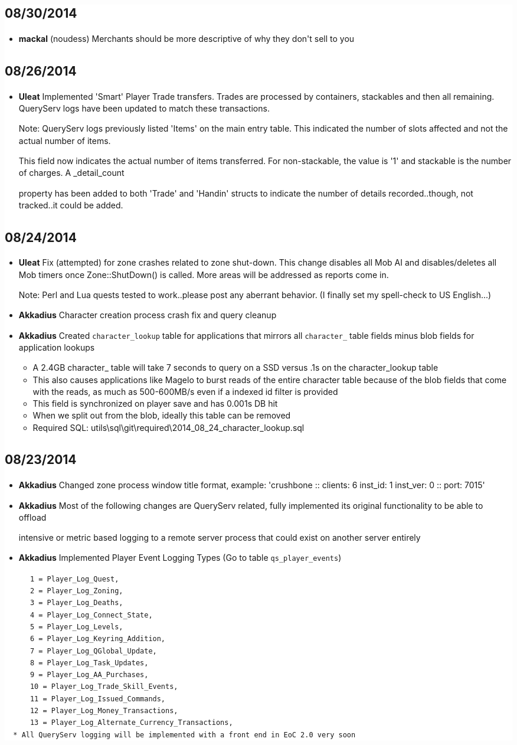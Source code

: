 ## 08/30/2014

* **mackal** (noudess) Merchants should be more descriptive of why they don't sell to you

## 08/26/2014

* **Uleat** Implemented 'Smart' Player Trade transfers. Trades are processed by containers, stackables and then all remaining. QueryServ logs have been updated to match these transactions.

  Note: QueryServ logs previously listed 'Items' on the main entry table. This indicated the number of slots affected and not the actual number of items.

  This field now indicates the actual number of items transferred. For non-stackable, the value is '1' and stackable is the number of charges. A _detail_count

  property has been added to both 'Trade' and 'Handin' structs to indicate the number of details recorded..though, not tracked..it could be added.

## 08/24/2014

* **Uleat** Fix (attempted) for zone crashes related to zone shut-down. This change disables all Mob AI and disables/deletes all Mob timers once Zone::ShutDown() is called. More areas will be addressed as reports come in.

  Note: Perl and Lua quests tested to work..please post any aberrant behavior. (I finally set my spell-check to US English...)

* **Akkadius** Character creation process crash fix and query cleanup
* **Akkadius** Created `character_lookup` table for applications that mirrors all `character_` table fields minus blob fields for application lookups
  * A 2.4GB character_ table will take 7 seconds to query on a SSD versus .1s on the character_lookup table
  * This also causes applications like Magelo to burst reads of the entire character table because of the blob fields that come with the reads, as much as 500-600MB/s even if a indexed id filter is provided
  * This field is synchronized on player save and has 0.001s DB hit
  * When we split out from the blob, ideally this table can be removed
  * Required SQL: utils\sql\git\required\2014_08_24_character_lookup.sql

## 08/23/2014

* **Akkadius** Changed zone process window title format, example: 'crushbone :: clients: 6 inst_id: 1 inst_ver: 0 :: port: 7015'
* **Akkadius** Most of the following changes are QueryServ related, fully implemented its original functionality to be able to offload

  intensive or metric based logging to a remote server process that could exist on another server entirely

* **Akkadius** Implemented Player Event Logging Types (Go to table `qs_player_events`)

```text
      1 = Player_Log_Quest,
      2 = Player_Log_Zoning,
      3 = Player_Log_Deaths,
      4 = Player_Log_Connect_State,
      5 = Player_Log_Levels,
      6 = Player_Log_Keyring_Addition,
      7 = Player_Log_QGlobal_Update,
      8 = Player_Log_Task_Updates,
      9 = Player_Log_AA_Purchases,
      10 = Player_Log_Trade_Skill_Events,
      11 = Player_Log_Issued_Commands,
      12 = Player_Log_Money_Transactions,
      13 = Player_Log_Alternate_Currency_Transactions,
  * All QueryServ logging will be implemented with a front end in EoC 2.0 very soon
```